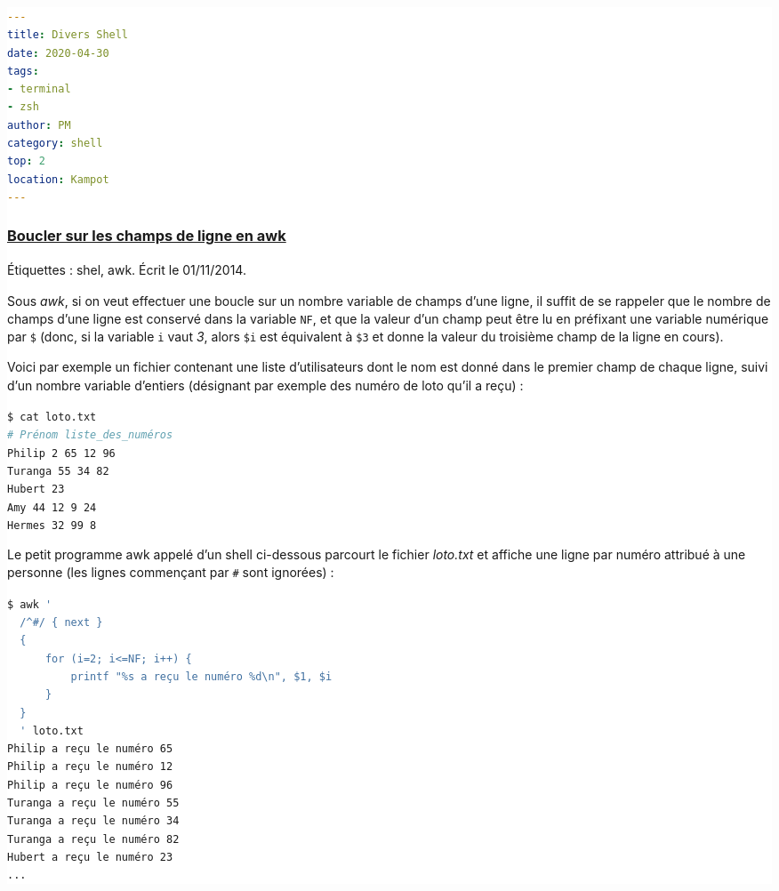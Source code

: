 ```yaml
---
title: Divers Shell
date: 2020-04-30
tags:
- terminal
- zsh
author: PM
category: shell
top: 2
location: Kampot
---
```


### [Boucler sur les champs de ligne en awk](http://www.ixany.org/2014/11/01/Boucler-sur-les-champs-de-ligne-en-awk.html)

Étiquettes : shel, awk. Écrit le 01/11/2014.

Sous *awk*, si on veut effectuer une boucle sur un nombre variable de champs d’une ligne, il suffit de se rappeler que le nombre de champs d’une ligne est conservé dans la variable `NF`, et que la valeur d’un champ peut être lu en préfixant une variable numérique par `$` (donc, si la variable `i` vaut *3*, alors `$i` est équivalent à `$3` et donne la valeur du troisième champ de la ligne en cours).

Voici par exemple un fichier contenant une liste d’utilisateurs dont le nom est donné dans le premier champ de chaque ligne, suivi d’un nombre variable d’entiers (désignant par exemple des numéro de loto qu’il a reçu) :

```bash
$ cat loto.txt
# Prénom liste_des_numéros
Philip 2 65 12 96
Turanga 55 34 82
Hubert 23
Amy 44 12 9 24
Hermes 32 99 8
```

Le petit programme awk appelé d’un shell ci-dessous parcourt le fichier *loto.txt* et affiche une ligne par numéro attribué à une personne (les lignes commençant par `#` sont ignorées) :

```bash
$ awk '
  /^#/ { next }
  {
      for (i=2; i<=NF; i++) {
          printf "%s a reçu le numéro %d\n", $1, $i
      }
  }
  ' loto.txt
Philip a reçu le numéro 65
Philip a reçu le numéro 12
Philip a reçu le numéro 96
Turanga a reçu le numéro 55
Turanga a reçu le numéro 34
Turanga a reçu le numéro 82
Hubert a reçu le numéro 23
...
```
